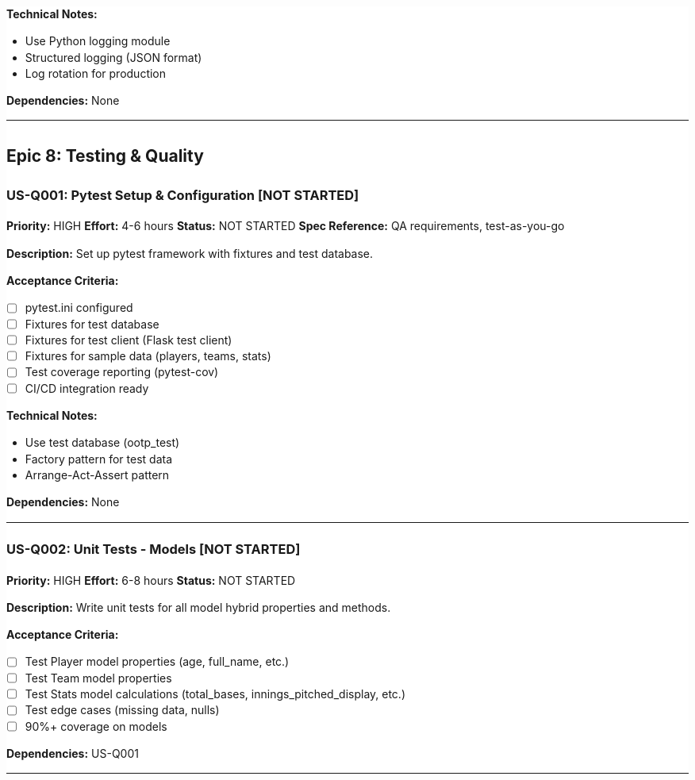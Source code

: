 **Technical Notes:**
- Use Python logging module
- Structured logging (JSON format)
- Log rotation for production

**Dependencies:** None

---

## Epic 8: Testing & Quality

### US-Q001: Pytest Setup & Configuration [NOT STARTED]
**Priority:** HIGH
**Effort:** 4-6 hours
**Status:** NOT STARTED
**Spec Reference:** QA requirements, test-as-you-go

**Description:**
Set up pytest framework with fixtures and test database.

**Acceptance Criteria:**
- [ ] pytest.ini configured
- [ ] Fixtures for test database
- [ ] Fixtures for test client (Flask test client)
- [ ] Fixtures for sample data (players, teams, stats)
- [ ] Test coverage reporting (pytest-cov)
- [ ] CI/CD integration ready

**Technical Notes:**
- Use test database (ootp_test)
- Factory pattern for test data
- Arrange-Act-Assert pattern

**Dependencies:** None

---

### US-Q002: Unit Tests - Models [NOT STARTED]
**Priority:** HIGH
**Effort:** 6-8 hours
**Status:** NOT STARTED

**Description:**
Write unit tests for all model hybrid properties and methods.

**Acceptance Criteria:**
- [ ] Test Player model properties (age, full_name, etc.)
- [ ] Test Team model properties
- [ ] Test Stats model calculations (total_bases, innings_pitched_display, etc.)
- [ ] Test edge cases (missing data, nulls)
- [ ] 90%+ coverage on models

**Dependencies:** US-Q001

---